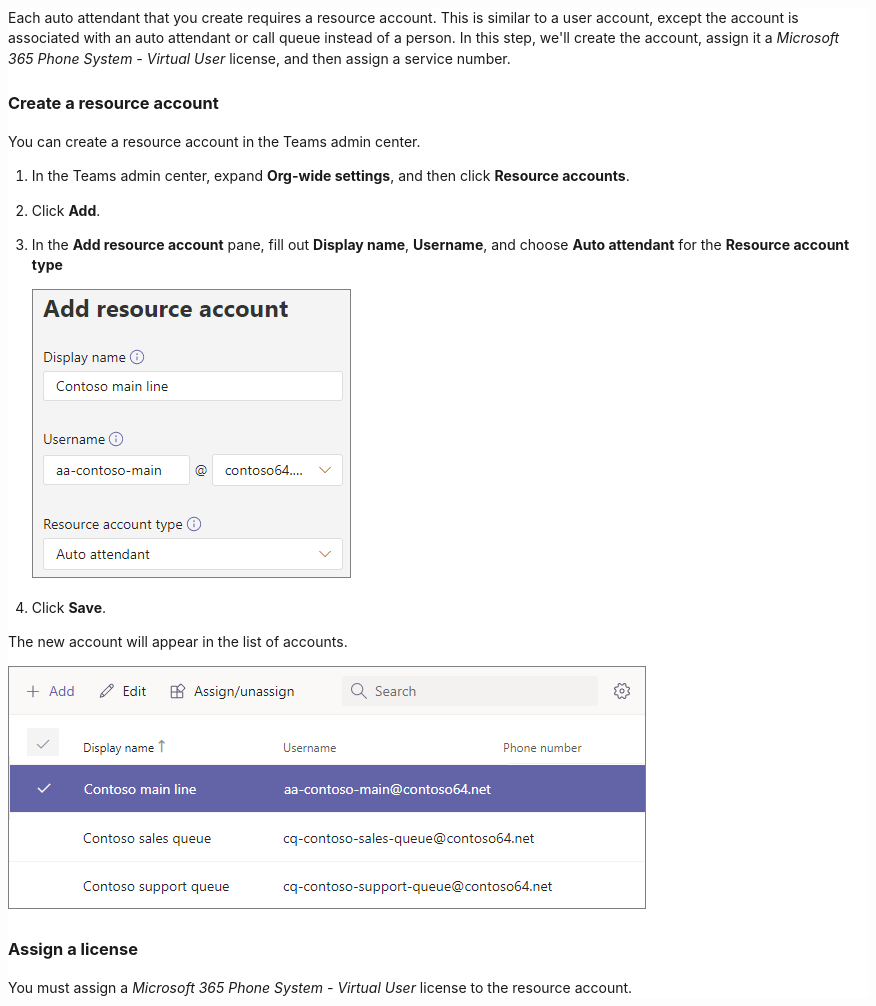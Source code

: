 Each auto attendant that you create requires a resource account. This is similar to a user account, except the account is associated with an auto attendant or call queue instead of a person. In this step, we'll create the account, assign it a *Microsoft 365 Phone System - Virtual User* license, and then assign a service number.

### Create a resource account

You can create a resource account in the Teams admin center.

1. In the Teams admin center, expand **Org-wide settings**, and then click **Resource accounts**.

2. Click **Add**.

3. In the **Add resource account** pane, fill out **Display name**, **Username**, and choose **Auto attendant** for the **Resource account type**

    ![Screenshot of add resource account user interface](../media/resource-account-add.png)

4. Click **Save**.

The new account will appear in the list of accounts.

![Screenshot of a list of resource accounts](../media/resource-accounts-page.png)

### Assign a license

You must assign a *Microsoft 365 Phone System - Virtual User* license to the resource account.
